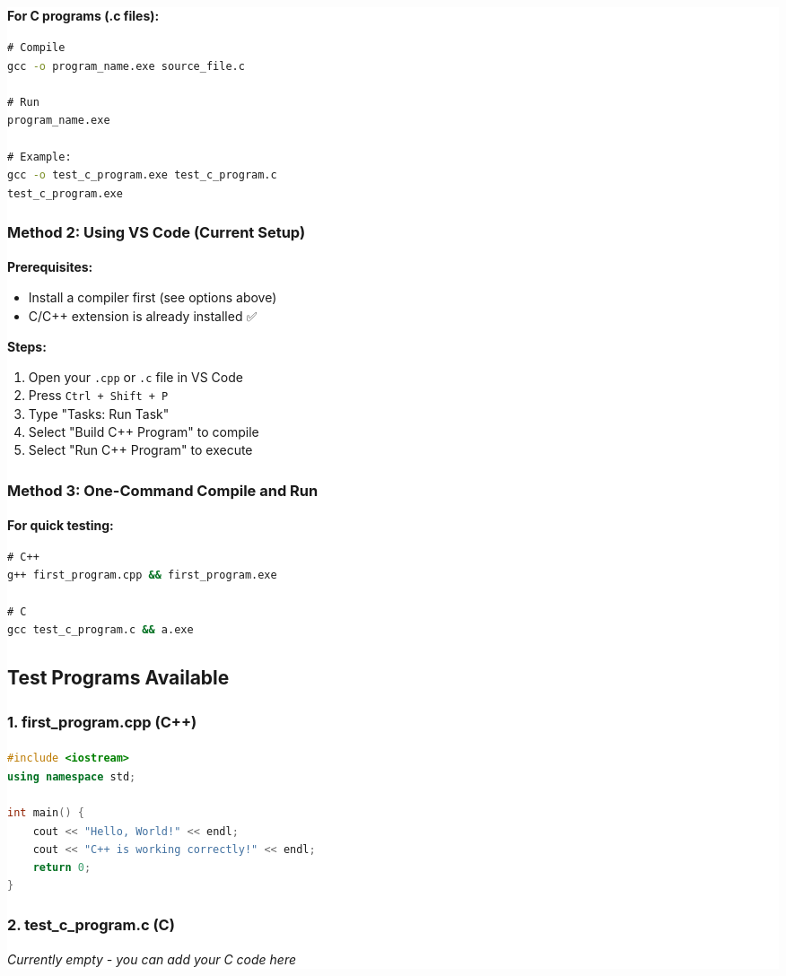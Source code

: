 **For C programs (.c files):**
```cmd
# Compile
gcc -o program_name.exe source_file.c

# Run
program_name.exe

# Example:
gcc -o test_c_program.exe test_c_program.c
test_c_program.exe
```

### Method 2: Using VS Code (Current Setup)

**Prerequisites:**
- Install a compiler first (see options above)
- C/C++ extension is already installed ✅

**Steps:**
1. Open your `.cpp` or `.c` file in VS Code
2. Press `Ctrl + Shift + P`
3. Type "Tasks: Run Task"
4. Select "Build C++ Program" to compile
5. Select "Run C++ Program" to execute

### Method 3: One-Command Compile and Run

**For quick testing:**
```cmd
# C++
g++ first_program.cpp && first_program.exe

# C
gcc test_c_program.c && a.exe
```

## Test Programs Available

### 1. first_program.cpp (C++)
```cpp
#include <iostream>
using namespace std;

int main() {
    cout << "Hello, World!" << endl;
    cout << "C++ is working correctly!" << endl;
    return 0;
}
```

### 2. test_c_program.c (C)
*Currently empty - you can add your C code here*
